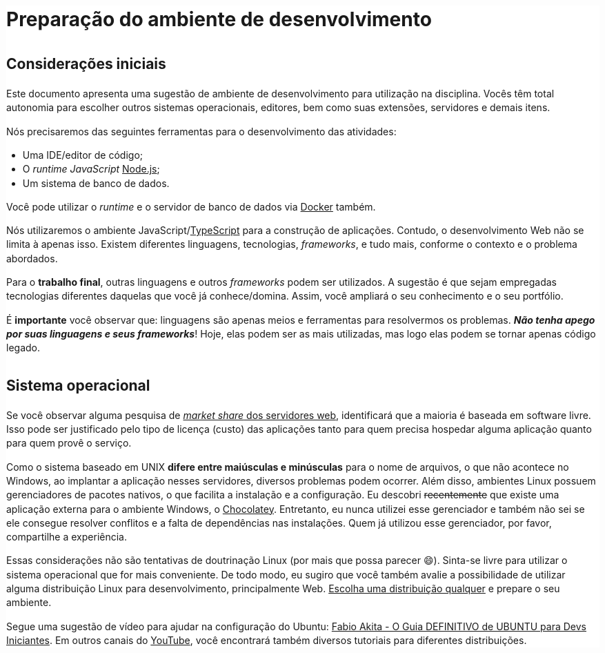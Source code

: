 # Preparação do ambiente de desenvolvimento

## Considerações iniciais

Este documento apresenta uma sugestão de ambiente de desenvolvimento para utilização na disciplina. Vocês têm total autonomia para escolher outros sistemas operacionais, editores, bem como suas extensões, servidores e demais itens.

Nós precisaremos das seguintes ferramentas para o desenvolvimento das atividades:

- Uma IDE/editor de código;
- O *runtime JavaScript* [Node.js](https://nodejs.org/en/);
- Um sistema de banco de dados.

Você pode utilizar o *runtime* e o servidor de banco de dados via [Docker](https://www.docker.com/) também.

Nós utilizaremos o ambiente JavaScript/[TypeScript](https://www.typescriptlang.org/) para a construção de aplicações. Contudo, o desenvolvimento Web não se limita à apenas isso. Existem diferentes linguagens, tecnologias, *frameworks*, e tudo mais, conforme o contexto e o problema abordados.

Para o **trabalho final**, outras linguagens e outros *frameworks* podem ser utilizados. A sugestão é que sejam empregadas tecnologias diferentes daquelas que você já conhece/domina. Assim, você ampliará o seu conhecimento e o seu portfólio.

É **importante** você observar que: linguagens são apenas meios e ferramentas para resolvermos os problemas. ***Não tenha apego por suas linguagens e seus frameworks***! Hoje, elas podem ser as mais utilizadas, mas logo elas podem se tornar apenas código legado.

## Sistema operacional

Se você observar alguma pesquisa de [*market share* dos servidores web](https://news.netcraft.com/archives/category/web-server-survey/), identificará que a maioria é baseada em software livre. Isso pode ser justificado pelo tipo de licença (custo) das aplicações tanto para quem precisa hospedar alguma aplicação quanto para quem provê o serviço.

Como o sistema baseado em UNIX **difere entre maiúsculas e minúsculas** para o nome de arquivos, o que não acontece no Windows, ao implantar a aplicação nesses servidores, diversos problemas podem ocorrer. Além disso, ambientes Linux possuem gerenciadores de pacotes nativos, o que facilita a instalação e a configuração. Eu descobri ~~recentemente~~ que existe uma aplicação externa para o ambiente Windows, o [Chocolatey](https://chocolatey.org/). Entretanto, eu nunca utilizei esse gerenciador e também não sei se ele consegue resolver conflitos e a falta de dependências nas instalações. Quem já utilizou esse gerenciador, por favor, compartilhe a experiência.

Essas considerações não são tentativas de doutrinação Linux (por mais que possa parecer :smile:). Sinta-se livre para utilizar o sistema operacional que for mais conveniente. De todo modo, eu sugiro que você também avalie a possibilidade de utilizar alguma distribuição Linux para desenvolvimento, principalmente Web. [Escolha uma distribuição qualquer](https://distrowatch.com/) e prepare o seu ambiente.  

Segue uma sugestão de vídeo para ajudar na configuração do Ubuntu: [Fabio Akita - O Guia DEFINITIVO de UBUNTU para Devs Iniciantes](https://youtu.be/epiyExCyb2s). Em outros canais do [YouTube](https://www.youtube.com/), você encontrará também diversos tutoriais para diferentes distribuições.

